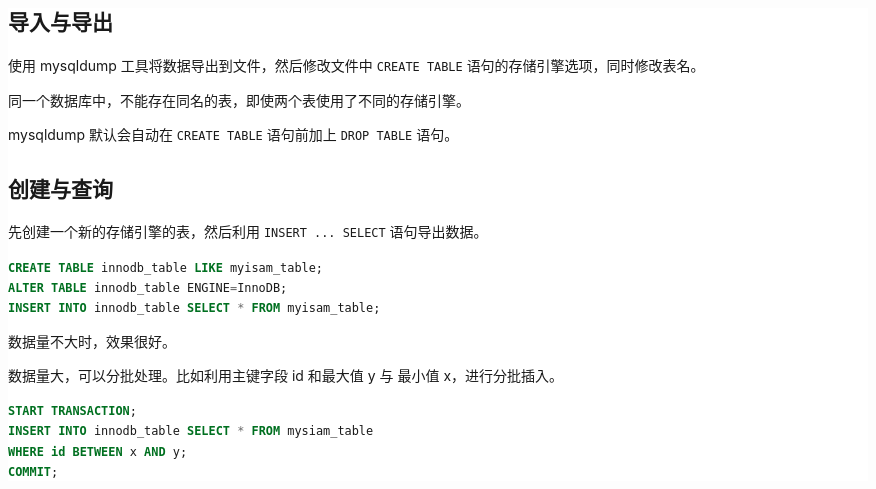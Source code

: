 ## 导入与导出

使用 mysqldump 工具将数据导出到文件，然后修改文件中 `CREATE TABLE` 语句的存储引擎选项，同时修改表名。

同一个数据库中，不能存在同名的表，即使两个表使用了不同的存储引擎。

mysqldump 默认会自动在 `CREATE TABLE` 语句前加上 `DROP TABLE` 语句。

## 创建与查询

先创建一个新的存储引擎的表，然后利用 `INSERT ... SELECT` 语句导出数据。

```SQL
CREATE TABLE innodb_table LIKE myisam_table;
ALTER TABLE innodb_table ENGINE=InnoDB;
INSERT INTO innodb_table SELECT * FROM myisam_table;
```

数据量不大时，效果很好。

数据量大，可以分批处理。比如利用主键字段 id 和最大值 y 与 最小值 x，进行分批插入。

```SQL
START TRANSACTION;
INSERT INTO innodb_table SELECT * FROM mysiam_table
WHERE id BETWEEN x AND y;
COMMIT;
```

